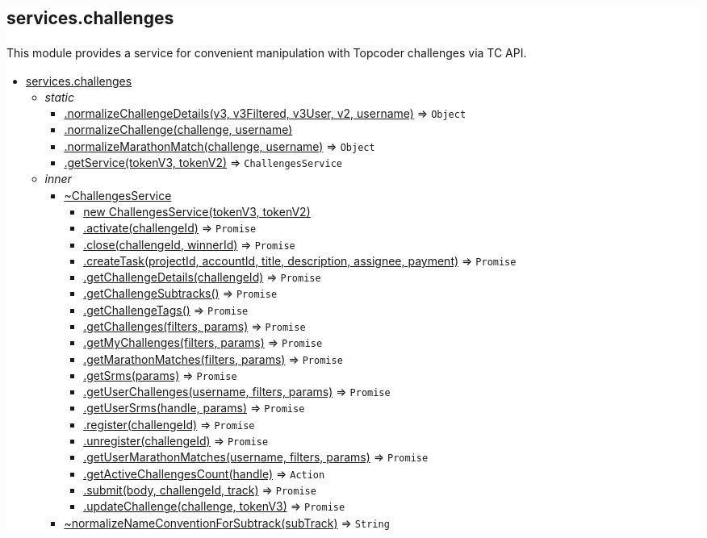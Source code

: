 <a name="module_services.challenges"></a>

## services.challenges
This module provides a service for convenient manipulation with
 Topcoder challenges via TC API.


* [services.challenges](#module_services.challenges)
    * _static_
        * [.normalizeChallengeDetails(v3, v3Filtered, v3User, v2, username)](#module_services.challenges.normalizeChallengeDetails) ⇒ <code>Object</code>
        * [.normalizeChallenge(challenge, username)](#module_services.challenges.normalizeChallenge)
        * [.normalizeMarathonMatch(challenge, username)](#module_services.challenges.normalizeMarathonMatch) ⇒ <code>Object</code>
        * [.getService(tokenV3, tokenV2)](#module_services.challenges.getService) ⇒ <code>ChallengesService</code>
    * _inner_
        * [~ChallengesService](#module_services.challenges..ChallengesService)
            * [new ChallengesService(tokenV3, tokenV2)](#new_module_services.challenges..ChallengesService_new)
            * [.activate(challengeId)](#module_services.challenges..ChallengesService+activate) ⇒ <code>Promise</code>
            * [.close(challengeId, winnerId)](#module_services.challenges..ChallengesService+close) ⇒ <code>Promise</code>
            * [.createTask(projectId, accountId, title, description, assignee, payment)](#module_services.challenges..ChallengesService+createTask) ⇒ <code>Promise</code>
            * [.getChallengeDetails(challengeId)](#module_services.challenges..ChallengesService+getChallengeDetails) ⇒ <code>Promise</code>
            * [.getChallengeSubtracks()](#module_services.challenges..ChallengesService+getChallengeSubtracks) ⇒ <code>Promise</code>
            * [.getChallengeTags()](#module_services.challenges..ChallengesService+getChallengeTags) ⇒ <code>Promise</code>
            * [.getChallenges(filters, params)](#module_services.challenges..ChallengesService+getChallenges) ⇒ <code>Promise</code>
            * [.getMyChallenges(filters, params)](#module_services.challenges..ChallengesService+getChallenges) ⇒ <code>Promise</code>
            * [.getMarathonMatches(filters, params)](#module_services.challenges..ChallengesService+getMarathonMatches) ⇒ <code>Promise</code>
            * [.getSrms(params)](#module_services.challenges..ChallengesService+getSrms) ⇒ <code>Promise</code>
            * [.getUserChallenges(username, filters, params)](#module_services.challenges..ChallengesService+getUserChallenges) ⇒ <code>Promise</code>
            * [.getUserSrms(handle, params)](#module_services.challenges..ChallengesService+getUserSrms) ⇒ <code>Promise</code>
            * [.register(challengeId)](#module_services.challenges..ChallengesService+register) ⇒ <code>Promise</code>
            * [.unregister(challengeId)](#module_services.challenges..ChallengesService+unregister) ⇒ <code>Promise</code>
            * [.getUserMarathonMatches(username, filters, params)](#module_services.challenges..ChallengesService+getUserMarathonMatches) ⇒ <code>Promise</code>
            * [.getActiveChallengesCount(handle)](#module_services.challenges..ChallengesService+getActiveChallengesCount) ⇒ <code>Action</code>
            * [.submit(body, challengeId, track)](#module_services.challenges..ChallengesService+submit) ⇒ <code>Promise</code>
            * [.updateChallenge(challenge, tokenV3)](#module_services.challenges..ChallengesService+updateChallenge) ⇒ <code>Promise</code>
        * [~normalizeNameConventionForSubtrack(subTrack)](#module_services.challenges..normalizeNameConventionForSubtrack) ⇒ <code>String</code>
